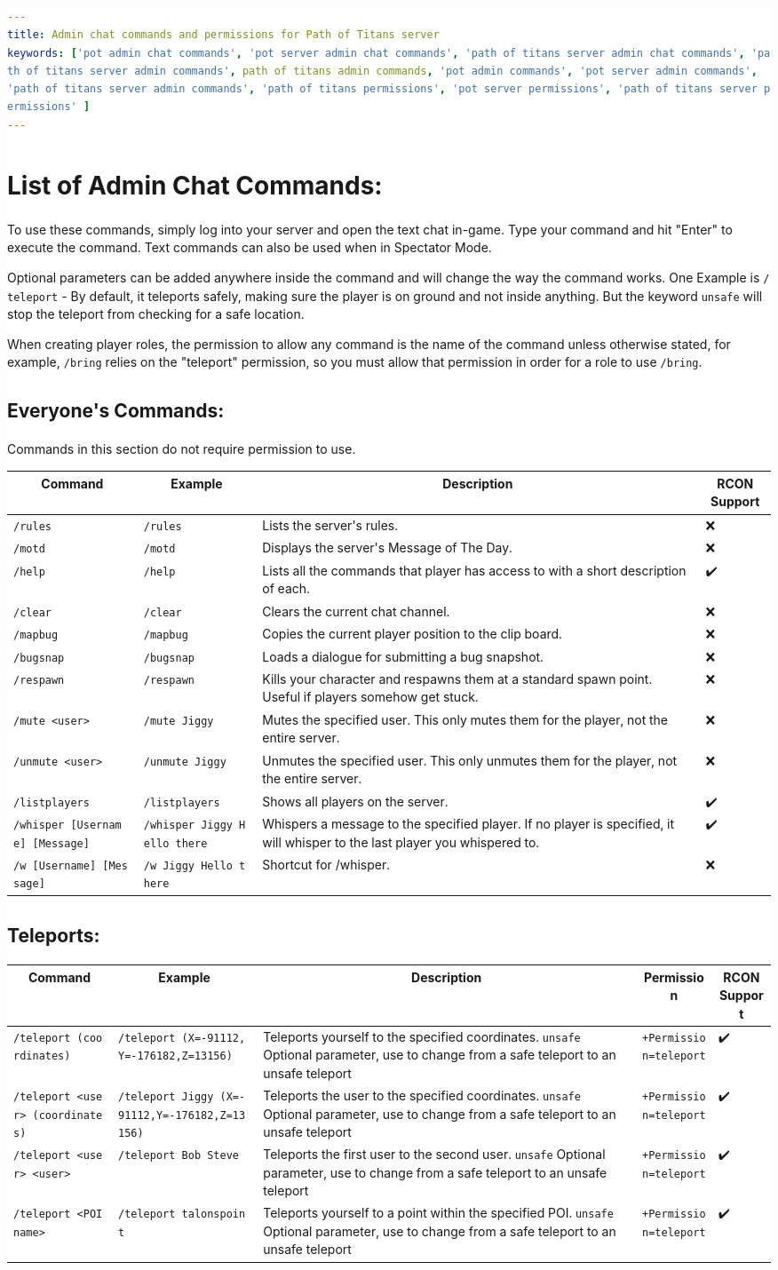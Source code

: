 ```yaml
---
title: Admin chat commands and permissions for Path of Titans server
keywords: ['pot admin chat commands', 'pot server admin chat commands', 'path of titans server admin chat commands', 'path of titans server admin commands', path of titans admin commands, 'pot admin commands', 'pot server admin commands', 'path of titans server admin commands', 'path of titans permissions', 'pot server permissions', 'path of titans server permissions' ]
---
```


# List of Admin Chat Commands:

To use these commands, simply log into your server and open the text chat in-game. Type your command and hit "Enter" to execute the command. Text commands can also be used when in Spectator Mode.

Optional parameters can be added anywhere inside the command and will change the way the command works. One Example is `/teleport` - By default, it teleports safely, making sure the player is on ground and not inside anything. But the keyword `unsafe` will stop the teleport from checking for a safe location.

When creating player roles, the permission to allow any command is the name of the command unless otherwise stated, for example, `/bring` relies on the "teleport" permission, so you must allow that permission in order for a role to use `/bring`.

## Everyone's Commands:
Commands in this section do not require permission to use.

Command | Example | Description | RCON Support
--- | --- | --- | ---
`/rules` | `/rules` | Lists the server's rules. | ❌
`/motd`  | `/motd` | Displays the server's Message of The Day. | ❌
`/help`  | `/help` | Lists all the commands that player has access to with a short description of each. | ✔️
`/clear`  | `/clear` | Clears the current chat channel. | ❌
`/mapbug`  | `/mapbug` | Copies the current player position to the clip board. | ❌
`/bugsnap`  | `/bugsnap` | Loads a dialogue for submitting a bug snapshot. | ❌
`/respawn`  |  `/respawn` | Kills your character and respawns them at a standard spawn point. Useful if players somehow get stuck. | ❌
`/mute <user>`  | `/mute Jiggy` |  Mutes the specified user. This only mutes them for the player, not the entire server. | ❌
`/unmute <user>`  | `/unmute Jiggy` | Unmutes the specified user. This only unmutes them for the player, not the entire server. | ❌
`/listplayers`  | `/listplayers` | Shows all players on the server. | ✔️
`/whisper [Username] [Message]`  | `/whisper Jiggy Hello there` | Whispers a message to the specified player. If no player is specified, it will whisper to the last player you whispered to. | ✔️
`/w [Username] [Message]`  | `/w Jiggy Hello there` | Shortcut for /whisper. | ❌

## Teleports:

Command | Example | Description | Permission | RCON Support
--- | --- | --- | --- | ---
`/teleport (coordinates)`  | `/teleport (X=-91112,Y=-176182,Z=13156)` | Teleports yourself to the specified coordinates. `unsafe` Optional parameter, use to change from a safe teleport to an unsafe teleport | `+Permission=teleport` | ✔️
`/teleport <user> (coordinates)`  | `/teleport Jiggy (X=-91112,Y=-176182,Z=13156)`| Teleports the user to the specified coordinates. `unsafe` Optional parameter, use to change from a safe teleport to an unsafe teleport | `+Permission=teleport`  | ✔️
`/teleport <user> <user>`  | `/teleport Bob Steve` | Teleports the first user to the second user. `unsafe` Optional parameter, use to change from a safe teleport to an unsafe teleport | `+Permission=teleport`  | ✔️
`/teleport <POIname>` | `/teleport talonspoint` | Teleports yourself to a point within the specified POI. `unsafe` Optional parameter, use to change from a safe teleport to an unsafe teleport | `+Permission=teleport`  | ✔️
